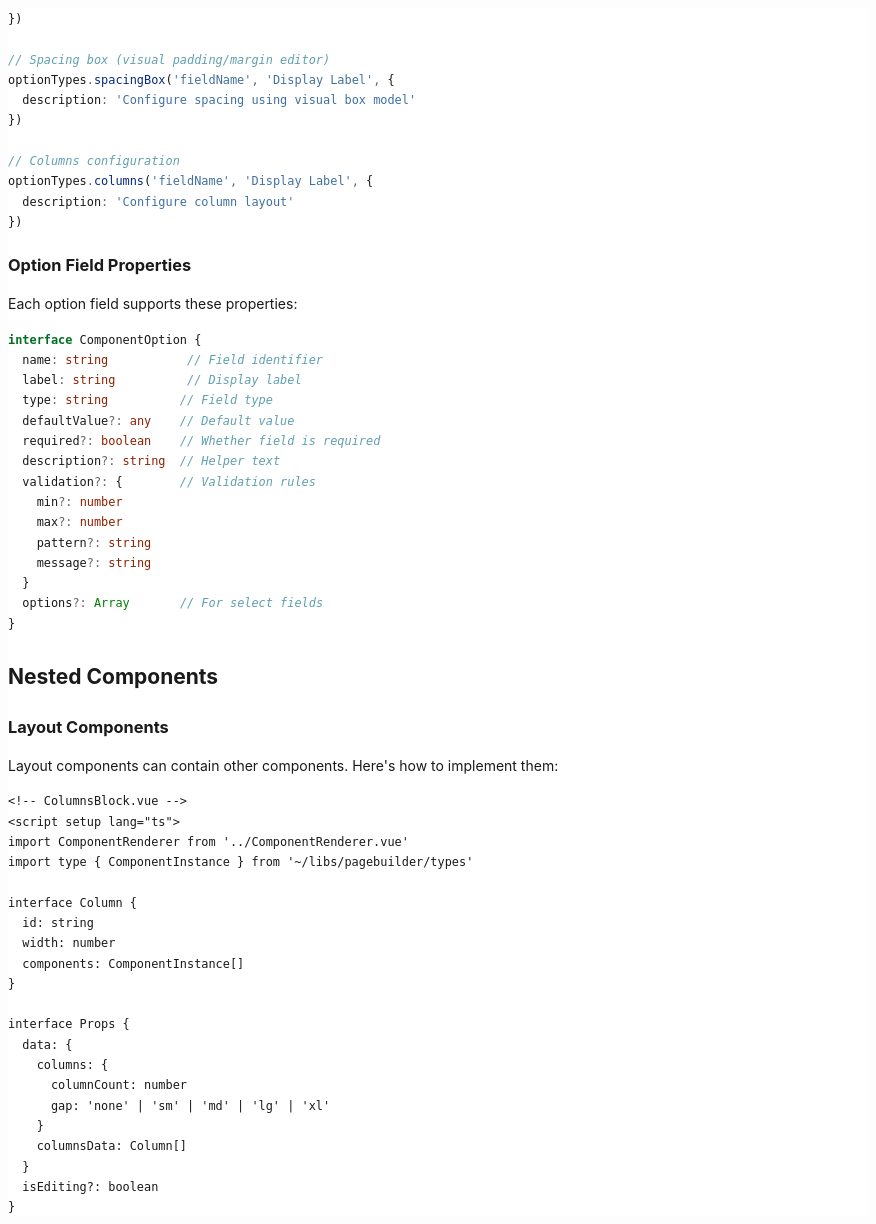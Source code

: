 ```typescript
})

// Spacing box (visual padding/margin editor)
optionTypes.spacingBox('fieldName', 'Display Label', { 
  description: 'Configure spacing using visual box model' 
})

// Columns configuration
optionTypes.columns('fieldName', 'Display Label', { 
  description: 'Configure column layout' 
})
```

### Option Field Properties

Each option field supports these properties:

```typescript
interface ComponentOption {
  name: string           // Field identifier
  label: string          // Display label
  type: string          // Field type
  defaultValue?: any    // Default value
  required?: boolean    // Whether field is required
  description?: string  // Helper text
  validation?: {        // Validation rules
    min?: number
    max?: number
    pattern?: string
    message?: string
  }
  options?: Array       // For select fields
}
```

## Nested Components

### Layout Components

Layout components can contain other components. Here's how to implement them:

```vue
<!-- ColumnsBlock.vue -->
<script setup lang="ts">
import ComponentRenderer from '../ComponentRenderer.vue'
import type { ComponentInstance } from '~/libs/pagebuilder/types'

interface Column {
  id: string
  width: number
  components: ComponentInstance[]
}

interface Props {
  data: {
    columns: {
      columnCount: number
      gap: 'none' | 'sm' | 'md' | 'lg' | 'xl'
    }
    columnsData: Column[]
  }
  isEditing?: boolean
}

```